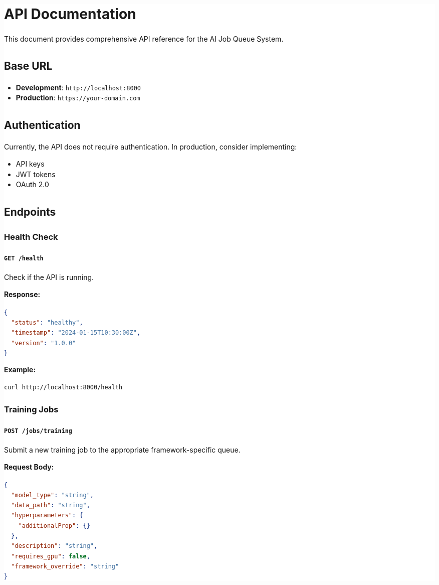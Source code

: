 # API Documentation

This document provides comprehensive API reference for the AI Job Queue System.

## Base URL

- **Development**: `http://localhost:8000`
- **Production**: `https://your-domain.com`

## Authentication

Currently, the API does not require authentication. In production, consider implementing:
- API keys
- JWT tokens
- OAuth 2.0

## Endpoints

### Health Check

#### `GET /health`

Check if the API is running.

**Response:**
```json
{
  "status": "healthy",
  "timestamp": "2024-01-15T10:30:00Z",
  "version": "1.0.0"
}
```

**Example:**
```bash
curl http://localhost:8000/health
```

### Training Jobs

#### `POST /jobs/training`

Submit a new training job to the appropriate framework-specific queue.

**Request Body:**
```json
{
  "model_type": "string",
  "data_path": "string",
  "hyperparameters": {
    "additionalProp": {}
  },
  "description": "string",
  "requires_gpu": false,
  "framework_override": "string"
}
```
